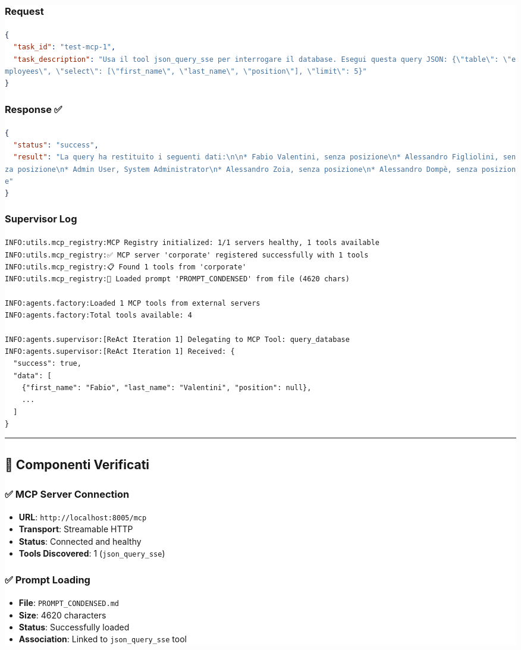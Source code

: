 ### Request
```json
{
  "task_id": "test-mcp-1",
  "task_description": "Usa il tool json_query_sse per interrogare il database. Esegui questa query JSON: {\"table\": \"employees\", \"select\": [\"first_name\", \"last_name\", \"position\"], \"limit\": 5}"
}
```

### Response ✅
```json
{
  "status": "success",
  "result": "La query ha restituito i seguenti dati:\n\n* Fabio Valentini, senza posizione\n* Alessandro Figliolini, senza posizione\n* Admin User, System Administrator\n* Alessandro Zoia, senza posizione\n* Alessandro Dompè, senza posizione"
}
```

### Supervisor Log
```
INFO:utils.mcp_registry:MCP Registry initialized: 1/1 servers healthy, 1 tools available
INFO:utils.mcp_registry:✅ MCP server 'corporate' registered successfully with 1 tools
INFO:utils.mcp_registry:📋 Found 1 tools from 'corporate'
INFO:utils.mcp_registry:📄 Loaded prompt 'PROMPT_CONDENSED' from file (4620 chars)

INFO:agents.factory:Loaded 1 MCP tools from external servers
INFO:agents.factory:Total tools available: 4

INFO:agents.supervisor:[ReAct Iteration 1] Delegating to MCP Tool: query_database
INFO:agents.supervisor:[ReAct Iteration 1] Received: {
  "success": true,
  "data": [
    {"first_name": "Fabio", "last_name": "Valentini", "position": null},
    ...
  ]
}
```

---

## 🔧 Componenti Verificati

### ✅ MCP Server Connection
- **URL**: `http://localhost:8005/mcp`
- **Transport**: Streamable HTTP
- **Status**: Connected and healthy
- **Tools Discovered**: 1 (`json_query_sse`)

### ✅ Prompt Loading
- **File**: `PROMPT_CONDENSED.md`
- **Size**: 4620 characters
- **Status**: Successfully loaded
- **Association**: Linked to `json_query_sse` tool
